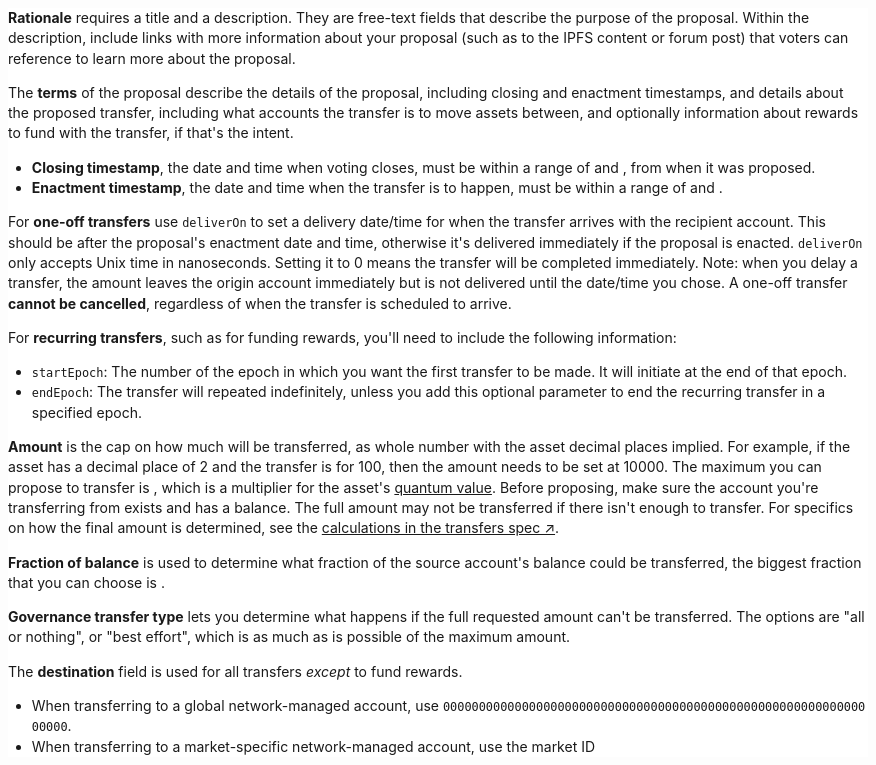 **Rationale** requires a title and a description. They are free-text fields that describe the purpose of the proposal. Within the description, include links with more information about your proposal (such as to the IPFS content or forum post) that voters can reference to learn more about the proposal.

The **terms** of the proposal describe the details of the proposal, including closing and enactment timestamps, and details about the proposed transfer, including what accounts the transfer is to move assets between, and optionally information about rewards to fund with the transfer, if that's the intent.
* **Closing timestamp**, the date and time when voting closes, must be within a range of <NetworkParameter frontMatter={frontMatter} param="governance.proposal.transfer.minClose" hideName={true}/> and <NetworkParameter frontMatter={frontMatter} param="governance.proposal.transfer.maxClose" hideName={true}/>, from when it was proposed.
* **Enactment timestamp**, the date and time when the transfer is to happen, must be within a range of <NetworkParameter frontMatter={frontMatter} param="governance.proposal.transfer.minEnact" hideName={true}/> and <NetworkParameter frontMatter={frontMatter} param="governance.proposal.transfer.maxClose" hideName={true}/>.

For **one-off transfers** use `deliverOn` to set a delivery date/time for when the transfer arrives with the recipient account. This should be after the proposal's enactment date and time, otherwise it's delivered immediately if the proposal is enacted. `deliverOn` only accepts Unix time in nanoseconds. Setting it to 0 means the transfer will be completed immediately. Note: when you delay a transfer, the amount leaves the origin account immediately but is not delivered until the date/time you chose. A one-off transfer **cannot be cancelled**, regardless of when the transfer is scheduled to arrive.

For **recurring transfers**, such as for funding rewards, you'll need to include the following information: 
* `startEpoch`: The number of the epoch in which you want the first transfer to be made. It will initiate at the end of that epoch.
* `endEpoch`: The transfer will repeated indefinitely, unless you add this optional parameter to end the recurring transfer in a specified epoch.

**Amount** is the cap on how much will be transferred, as whole number with the asset decimal places implied. For example, if the asset has a decimal place of 2 and the transfer is for 100, then the amount needs to be set at 10000. The maximum you can propose to transfer is <NetworkParameter frontMatter={frontMatter} param="governance.proposal.transfer.maxAmount" hideName={true}/>, which is a multiplier for the asset's [quantum value](../../concepts/assets/asset-framework.md#quantum). Before proposing, make sure the account you're transferring from exists and has a balance. The full amount may not be transferred if there isn't enough to transfer. For specifics on how the final amount is determined, see the [calculations in the transfers spec ↗](https://github.com/vegaprotocol/specs/blob/master/protocol/0057-TRAN-transfers.md#recurring-transfers).

**Fraction of balance** is used to determine what fraction of the source account's balance could be transferred, the biggest fraction that you can choose is <NetworkParameter frontMatter={frontMatter} param="governance.proposal.transfer.maxFraction" hideName={true}/>.

**Governance transfer type** lets you determine what happens if the full requested amount can't be transferred. The options are "all or nothing", or "best effort", which is as much as is possible of the maximum amount.

The **destination** field is used for all transfers *except* to fund rewards. 
* When transferring to a global network-managed account, use `0000000000000000000000000000000000000000000000000000000000000000`.
* When transferring to a market-specific network-managed account, use the market ID
